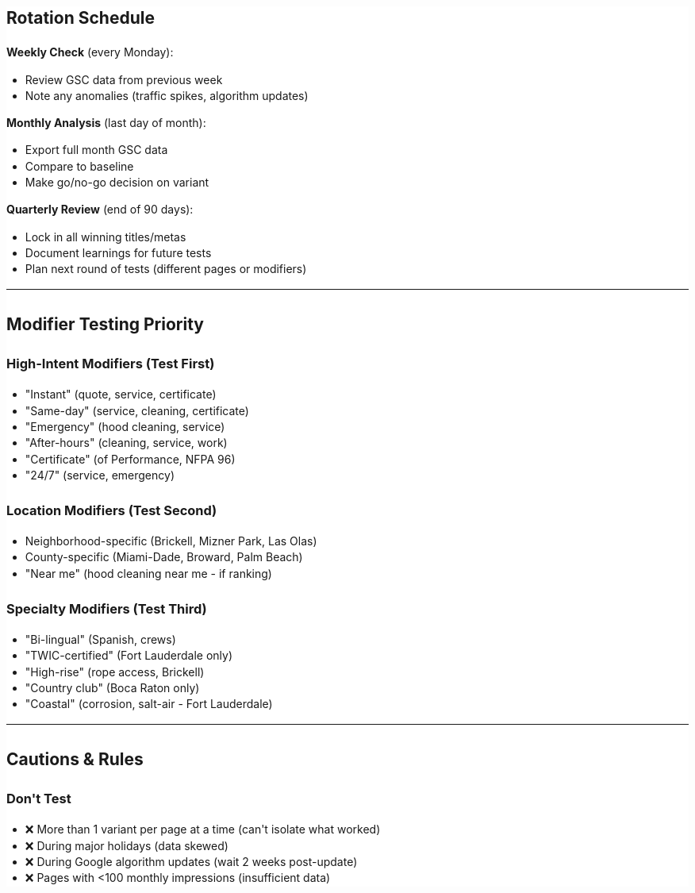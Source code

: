 
## Rotation Schedule

**Weekly Check** (every Monday):
- Review GSC data from previous week
- Note any anomalies (traffic spikes, algorithm updates)

**Monthly Analysis** (last day of month):
- Export full month GSC data
- Compare to baseline
- Make go/no-go decision on variant

**Quarterly Review** (end of 90 days):
- Lock in all winning titles/metas
- Document learnings for future tests
- Plan next round of tests (different pages or modifiers)

---

## Modifier Testing Priority

### High-Intent Modifiers (Test First)
- "Instant" (quote, service, certificate)
- "Same-day" (service, cleaning, certificate)
- "Emergency" (hood cleaning, service)
- "After-hours" (cleaning, service, work)
- "Certificate" (of Performance, NFPA 96)
- "24/7" (service, emergency)

### Location Modifiers (Test Second)
- Neighborhood-specific (Brickell, Mizner Park, Las Olas)
- County-specific (Miami-Dade, Broward, Palm Beach)
- "Near me" (hood cleaning near me - if ranking)

### Specialty Modifiers (Test Third)
- "Bi-lingual" (Spanish, crews)
- "TWIC-certified" (Fort Lauderdale only)
- "High-rise" (rope access, Brickell)
- "Country club" (Boca Raton only)
- "Coastal" (corrosion, salt-air - Fort Lauderdale)

---

## Cautions & Rules

### Don't Test
- ❌ More than 1 variant per page at a time (can't isolate what worked)
- ❌ During major holidays (data skewed)
- ❌ During Google algorithm updates (wait 2 weeks post-update)
- ❌ Pages with <100 monthly impressions (insufficient data)
